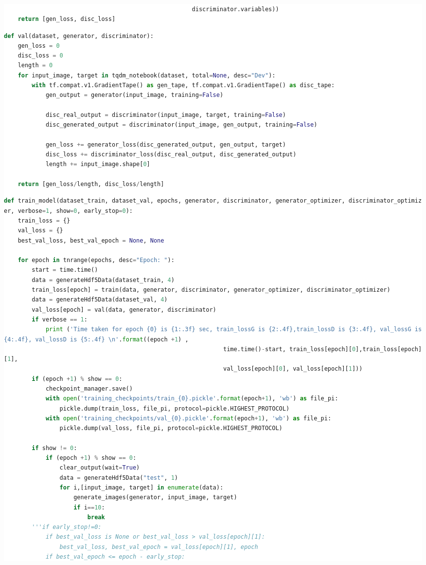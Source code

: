```python
                                                      discriminator.variables))
    return [gen_loss, disc_loss]
```


```python
def val(dataset, generator, discriminator):
    gen_loss = 0
    disc_loss = 0
    length = 0
    for input_image, target in tqdm_notebook(dataset, total=None, desc="Dev"):
        with tf.compat.v1.GradientTape() as gen_tape, tf.compat.v1.GradientTape() as disc_tape:
            gen_output = generator(input_image, training=False)

            disc_real_output = discriminator(input_image, target, training=False)
            disc_generated_output = discriminator(input_image, gen_output, training=False)

            gen_loss += generator_loss(disc_generated_output, gen_output, target)
            disc_loss += discriminator_loss(disc_real_output, disc_generated_output)
            length += input_image.shape[0]

    return [gen_loss/length, disc_loss/length]
```


```python
def train_model(dataset_train, dataset_val, epochs, generator, discriminator, generator_optimizer, discriminator_optimizer, verbose=1, show=0, early_stop=0):
    train_loss = {}
    val_loss = {}
    best_val_loss, best_val_epoch = None, None
    
    for epoch in tnrange(epochs, desc="Epoch: "):
        start = time.time()
        data = generateHdf5Data(dataset_train, 4)
        train_loss[epoch] = train(data, generator, discriminator, generator_optimizer, discriminator_optimizer)
        data = generateHdf5Data(dataset_val, 4)
        val_loss[epoch] = val(data, generator, discriminator)
        if verbose == 1:                  
            print ('Time taken for epoch {0} is {1:.3f} sec, train_lossG is {2:.4f},train_lossD is {3:.4f}, val_lossG is {4:.4f}, val_lossD is {5:.4f} \n'.format((epoch +1) ,
                                                               time.time()-start, train_loss[epoch][0],train_loss[epoch][1],
                                                               val_loss[epoch][0], val_loss[epoch][1]))
        if (epoch +1) % show == 0:
            checkpoint_manager.save()
            with open('training_checkpoints/train_{0}.pickle'.format(epoch+1), 'wb') as file_pi:
                pickle.dump(train_loss, file_pi, protocol=pickle.HIGHEST_PROTOCOL)
            with open('training_checkpoints/val_{0}.pickle'.format(epoch+1), 'wb') as file_pi:
                pickle.dump(val_loss, file_pi, protocol=pickle.HIGHEST_PROTOCOL)
                              
        if show != 0:
            if (epoch +1) % show == 0:
                clear_output(wait=True)
                data = generateHdf5Data("test", 1)
                for i,[input_image, target] in enumerate(data):
                    generate_images(generator, input_image, target)
                    if i==10:
                        break
        '''if early_stop!=0:
            if best_val_loss is None or best_val_loss > val_loss[epoch][1]:
                best_val_loss, best_val_epoch = val_loss[epoch][1], epoch
            if best_val_epoch <= epoch - early_stop:
```
